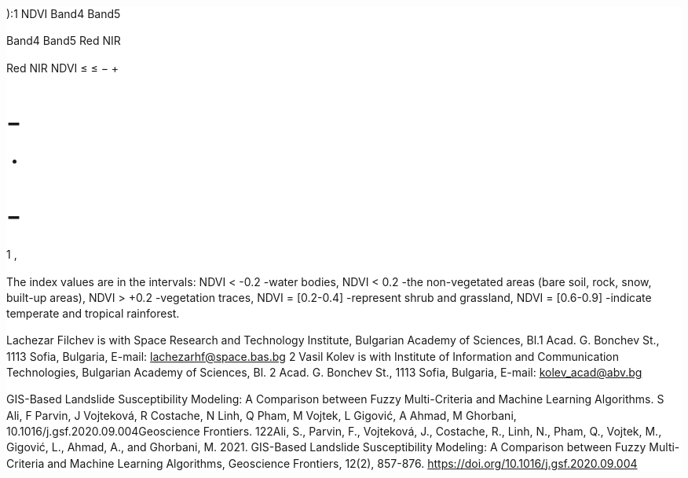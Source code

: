 
):1 
NDVI 
Band4 
Band5 

Band4 
Band5 
Red 
NIR 

Red 
NIR 
NDVI 
≤ 
≤ 
− 
+ 

− 
= 
+ 

− 
= 
1 
, 

The index values are in the intervals: 
NDVI < -0.2 -water bodies, 
NDVI < 0.2 -the non-vegetated areas (bare soil, rock, snow, built-up areas), 
NDVI > +0.2 -vegetation traces, 
NDVI = [0.2-0.4] -represent shrub and grassland, 
NDVI = [0.6-0.9] -indicate temperate and tropical rainforest. 


Lachezar Filchev is with Space Research and Technology Institute, Bulgarian Academy of Sciences, Bl.1 Acad. G. Bonchev St., 1113 Sofia, Bulgaria, E-mail: lachezarhf@space.bas.bg 2 Vasil Kolev is with Institute of Information and Communication Technologies, Bulgarian Academy of Sciences, Bl. 2 Acad. G. Bonchev St., 1113 Sofia, Bulgaria, E-mail: kolev_acad@abv.bg

GIS-Based Landslide Susceptibility Modeling: A Comparison between Fuzzy Multi-Criteria and Machine Learning Algorithms. S Ali, F Parvin, J Vojteková, R Costache, N Linh, Q Pham, M Vojtek, L Gigović, A Ahmad, M Ghorbani, 10.1016/j.gsf.2020.09.004Geoscience Frontiers. 122Ali, S., Parvin, F., Vojteková, J., Costache, R., Linh, N., Pham, Q., Vojtek, M., Gigović, L., Ahmad, A., and Ghorbani, M. 2021. GIS-Based Landslide Susceptibility Modeling: A Comparison between Fuzzy Multi-Criteria and Machine Learning Algorithms, Geoscience Frontiers, 12(2), 857-876. https://doi.org/10.1016/j.gsf.2020.09.004

